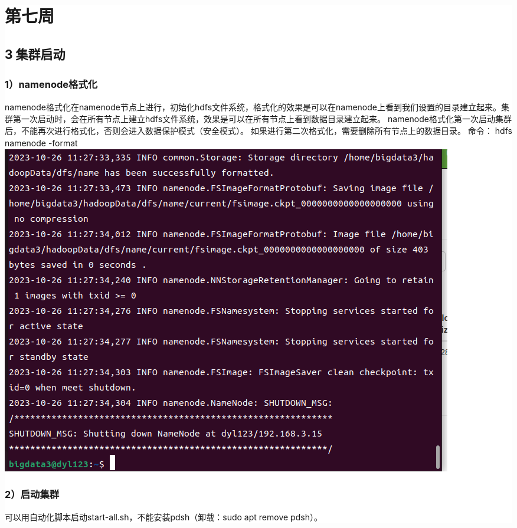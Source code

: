 # 第七周
## 3 集群启动
### 1）namenode格式化
namenode格式化在namenode节点上进行，初始化hdfs文件系统，格式化的效果是可以在namenode上看到我们设置的目录建立起来。集群第一次启动时，会在所有节点上建立hdfs文件系统，效果是可以在所有节点上看到数据目录建立起来。
namenode格式化第一次启动集群后，不能再次进行格式化，否则会进入数据保护模式（安全模式）。
如果进行第二次格式化，需要删除所有节点上的数据目录。
命令：
hdfs namenode -format
![图 16](images/15f97b6bc3ca4fef00549af5a05c13594ac31091a62b8c21e9f9d5f09c184211.png)  

### 2）启动集群
可以用自动化脚本启动start-all.sh，不能安装pdsh（卸载：sudo apt remove pdsh）。
